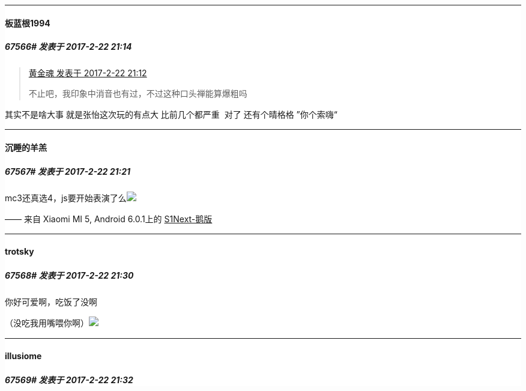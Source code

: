 

-----

####  板蓝根1994  
##### 67566#       发表于 2017-2-22 21:14



<blockquote><a href="httphttps://bbs.saraba1st.com/2b/forum.php?mod=redirect&amp;goto=findpost&amp;pid=35296486&amp;ptid=1105387" target="_blank">黄金魂 发表于 2017-2-22 21:12</a>

不止吧，我印象中消音也有过，不过这种口头禅能算爆粗吗</blockquote>
其实不是啥大事 就是张怡这次玩的有点大 比前几个都严重  对了 还有个晴格格 ”你个索嗨“







-----

####  沉睡的羊羔  
##### 67567#       发表于 2017-2-22 21:21




mc3还真选4，js要开始表演了么<img src="https://static.saraba1st.com/image/smiley/face/116.gif" referrerpolicy="no-referrer">


—— 来自 Xiaomi MI 5, Android 6.0.1上的 [S1Next-鹅版](http://www.coolapk.com/apk/me.ykrank.s1next)







-----

####  trotsky  
##### 67568#       发表于 2017-2-22 21:30




你好可爱啊，吃饭了没啊


（没吃我用嘴喂你啊）<img src="https://static.saraba1st.com/image/smiley/face/19.gif" referrerpolicy="no-referrer">








-----

####  illusiome  
##### 67569#       发表于 2017-2-22 21:32


